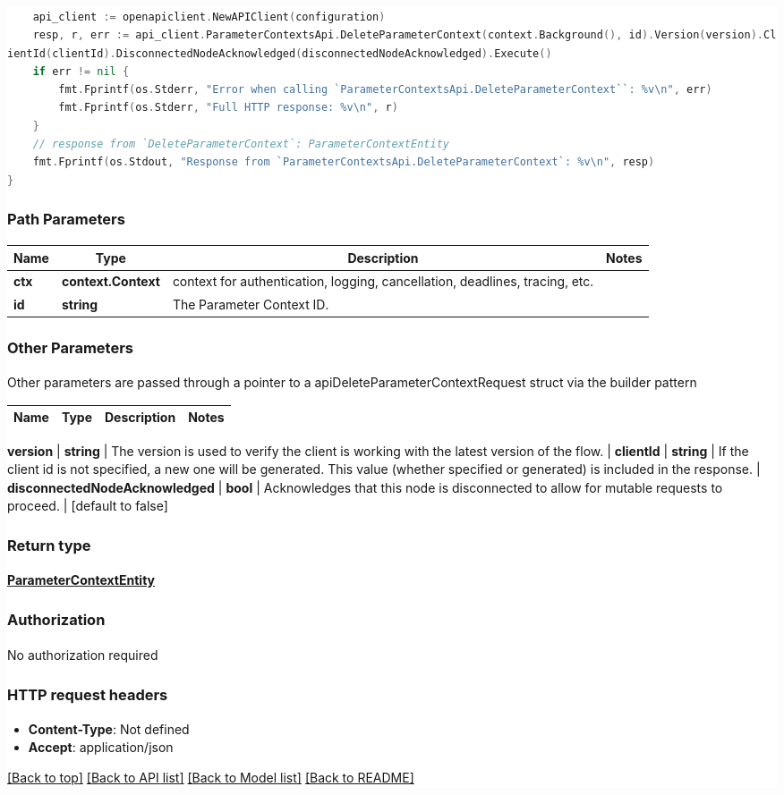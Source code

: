 ```go
    api_client := openapiclient.NewAPIClient(configuration)
    resp, r, err := api_client.ParameterContextsApi.DeleteParameterContext(context.Background(), id).Version(version).ClientId(clientId).DisconnectedNodeAcknowledged(disconnectedNodeAcknowledged).Execute()
    if err != nil {
        fmt.Fprintf(os.Stderr, "Error when calling `ParameterContextsApi.DeleteParameterContext``: %v\n", err)
        fmt.Fprintf(os.Stderr, "Full HTTP response: %v\n", r)
    }
    // response from `DeleteParameterContext`: ParameterContextEntity
    fmt.Fprintf(os.Stdout, "Response from `ParameterContextsApi.DeleteParameterContext`: %v\n", resp)
}
```

### Path Parameters


Name | Type | Description  | Notes
------------- | ------------- | ------------- | -------------
**ctx** | **context.Context** | context for authentication, logging, cancellation, deadlines, tracing, etc.
**id** | **string** | The Parameter Context ID. | 

### Other Parameters

Other parameters are passed through a pointer to a apiDeleteParameterContextRequest struct via the builder pattern


Name | Type | Description  | Notes
------------- | ------------- | ------------- | -------------

 **version** | **string** | The version is used to verify the client is working with the latest version of the flow. | 
 **clientId** | **string** | If the client id is not specified, a new one will be generated. This value (whether specified or generated) is included in the response. | 
 **disconnectedNodeAcknowledged** | **bool** | Acknowledges that this node is disconnected to allow for mutable requests to proceed. | [default to false]

### Return type

[**ParameterContextEntity**](ParameterContextEntity.md)

### Authorization

No authorization required

### HTTP request headers

- **Content-Type**: Not defined
- **Accept**: application/json

[[Back to top]](#) [[Back to API list]](../README.md#documentation-for-api-endpoints)
[[Back to Model list]](../README.md#documentation-for-models)
[[Back to README]](../README.md)
